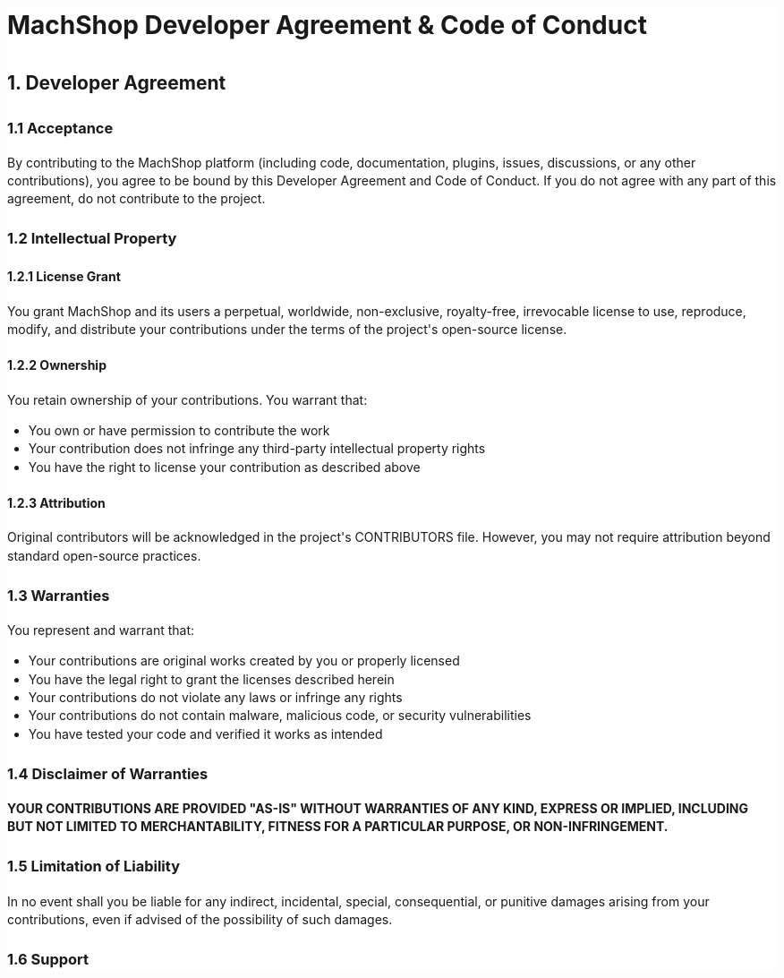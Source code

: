 # MachShop Developer Agreement & Code of Conduct

## 1. Developer Agreement

### 1.1 Acceptance

By contributing to the MachShop platform (including code, documentation, plugins, issues, discussions, or any other contributions), you agree to be bound by this Developer Agreement and Code of Conduct. If you do not agree with any part of this agreement, do not contribute to the project.

### 1.2 Intellectual Property

#### 1.2.1 License Grant

You grant MachShop and its users a perpetual, worldwide, non-exclusive, royalty-free, irrevocable license to use, reproduce, modify, and distribute your contributions under the terms of the project's open-source license.

#### 1.2.2 Ownership

You retain ownership of your contributions. You warrant that:
- You own or have permission to contribute the work
- Your contribution does not infringe any third-party intellectual property rights
- You have the right to license your contribution as described above

#### 1.2.3 Attribution

Original contributors will be acknowledged in the project's CONTRIBUTORS file. However, you may not require attribution beyond standard open-source practices.

### 1.3 Warranties

You represent and warrant that:
- Your contributions are original works created by you or properly licensed
- You have the legal right to grant the licenses described herein
- Your contributions do not violate any laws or infringe any rights
- Your contributions do not contain malware, malicious code, or security vulnerabilities
- You have tested your code and verified it works as intended

### 1.4 Disclaimer of Warranties

**YOUR CONTRIBUTIONS ARE PROVIDED "AS-IS" WITHOUT WARRANTIES OF ANY KIND, EXPRESS OR IMPLIED, INCLUDING BUT NOT LIMITED TO MERCHANTABILITY, FITNESS FOR A PARTICULAR PURPOSE, OR NON-INFRINGEMENT.**

### 1.5 Limitation of Liability

In no event shall you be liable for any indirect, incidental, special, consequential, or punitive damages arising from your contributions, even if advised of the possibility of such damages.

### 1.6 Support
